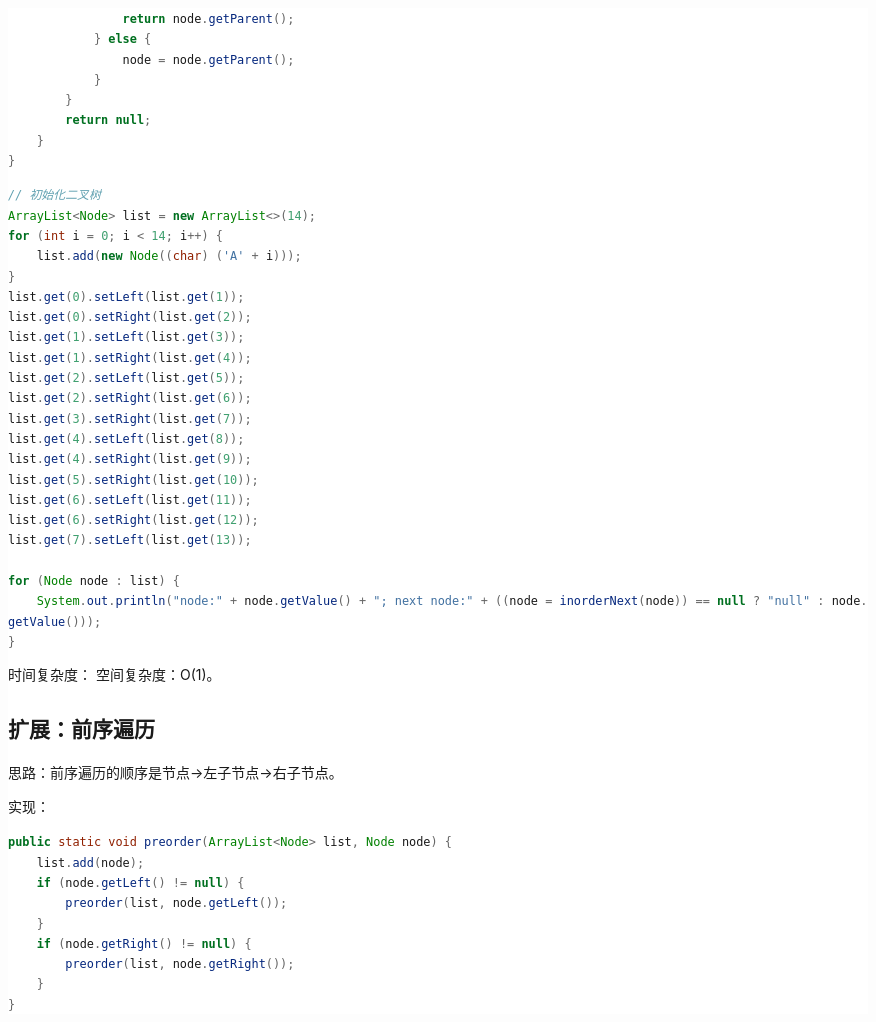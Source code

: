 ```java
                return node.getParent();
            } else {
                node = node.getParent();
            }
        }
        return null;
    }
}
```

```java
// 初始化二叉树
ArrayList<Node> list = new ArrayList<>(14);
for (int i = 0; i < 14; i++) {
    list.add(new Node((char) ('A' + i)));
}
list.get(0).setLeft(list.get(1));
list.get(0).setRight(list.get(2));
list.get(1).setLeft(list.get(3));
list.get(1).setRight(list.get(4));
list.get(2).setLeft(list.get(5));
list.get(2).setRight(list.get(6));
list.get(3).setRight(list.get(7));
list.get(4).setLeft(list.get(8));
list.get(4).setRight(list.get(9));
list.get(5).setRight(list.get(10));
list.get(6).setLeft(list.get(11));
list.get(6).setRight(list.get(12));
list.get(7).setLeft(list.get(13));

for (Node node : list) {
    System.out.println("node:" + node.getValue() + "; next node:" + ((node = inorderNext(node)) == null ? "null" : node.getValue()));
}
```

时间复杂度：
空间复杂度：O(1)。

## **扩展：前序遍历**
思路：前序遍历的顺序是节点->左子节点->右子节点。

实现：
```java
public static void preorder(ArrayList<Node> list, Node node) {
    list.add(node);
    if (node.getLeft() != null) {
        preorder(list, node.getLeft());
    }
    if (node.getRight() != null) {
        preorder(list, node.getRight());
    }
}
```
